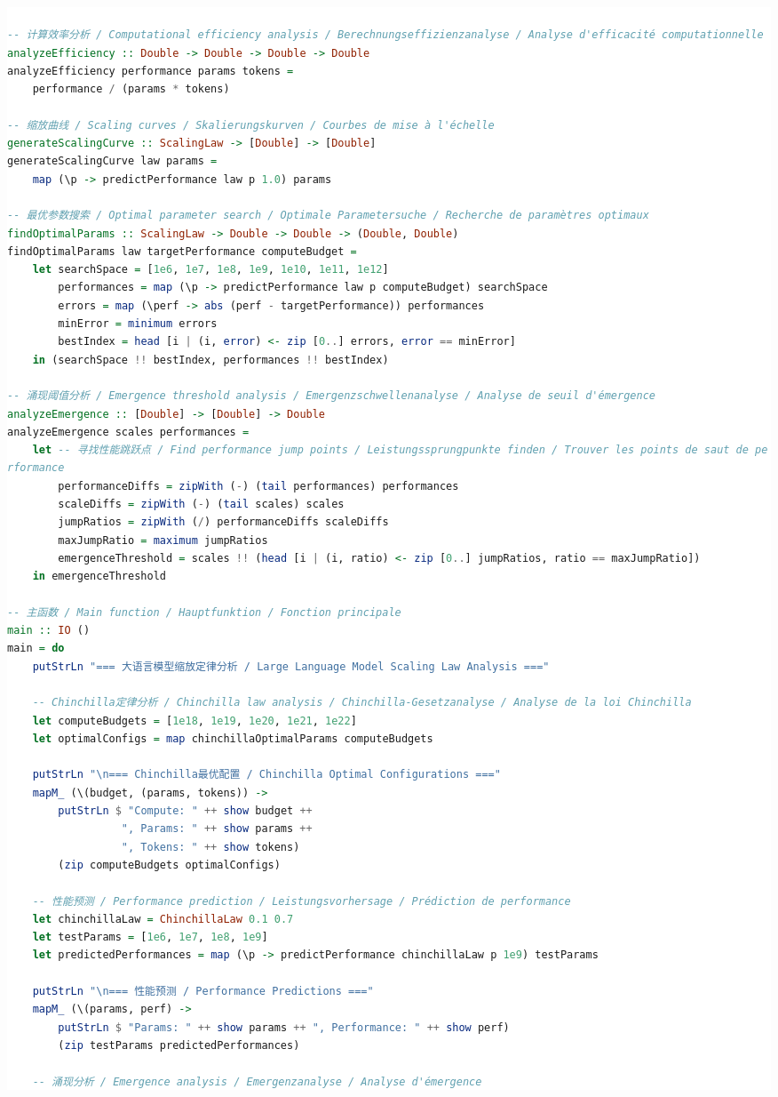```haskell

-- 计算效率分析 / Computational efficiency analysis / Berechnungseffizienzanalyse / Analyse d'efficacité computationnelle
analyzeEfficiency :: Double -> Double -> Double -> Double
analyzeEfficiency performance params tokens = 
    performance / (params * tokens)

-- 缩放曲线 / Scaling curves / Skalierungskurven / Courbes de mise à l'échelle
generateScalingCurve :: ScalingLaw -> [Double] -> [Double]
generateScalingCurve law params = 
    map (\p -> predictPerformance law p 1.0) params

-- 最优参数搜索 / Optimal parameter search / Optimale Parametersuche / Recherche de paramètres optimaux
findOptimalParams :: ScalingLaw -> Double -> Double -> (Double, Double)
findOptimalParams law targetPerformance computeBudget = 
    let searchSpace = [1e6, 1e7, 1e8, 1e9, 1e10, 1e11, 1e12]
        performances = map (\p -> predictPerformance law p computeBudget) searchSpace
        errors = map (\perf -> abs (perf - targetPerformance)) performances
        minError = minimum errors
        bestIndex = head [i | (i, error) <- zip [0..] errors, error == minError]
    in (searchSpace !! bestIndex, performances !! bestIndex)

-- 涌现阈值分析 / Emergence threshold analysis / Emergenzschwellenanalyse / Analyse de seuil d'émergence
analyzeEmergence :: [Double] -> [Double] -> Double
analyzeEmergence scales performances = 
    let -- 寻找性能跳跃点 / Find performance jump points / Leistungssprungpunkte finden / Trouver les points de saut de performance
        performanceDiffs = zipWith (-) (tail performances) performances
        scaleDiffs = zipWith (-) (tail scales) scales
        jumpRatios = zipWith (/) performanceDiffs scaleDiffs
        maxJumpRatio = maximum jumpRatios
        emergenceThreshold = scales !! (head [i | (i, ratio) <- zip [0..] jumpRatios, ratio == maxJumpRatio])
    in emergenceThreshold

-- 主函数 / Main function / Hauptfunktion / Fonction principale
main :: IO ()
main = do
    putStrLn "=== 大语言模型缩放定律分析 / Large Language Model Scaling Law Analysis ==="
    
    -- Chinchilla定律分析 / Chinchilla law analysis / Chinchilla-Gesetzanalyse / Analyse de la loi Chinchilla
    let computeBudgets = [1e18, 1e19, 1e20, 1e21, 1e22]
    let optimalConfigs = map chinchillaOptimalParams computeBudgets
    
    putStrLn "\n=== Chinchilla最优配置 / Chinchilla Optimal Configurations ==="
    mapM_ (\(budget, (params, tokens)) -> 
        putStrLn $ "Compute: " ++ show budget ++ 
                  ", Params: " ++ show params ++ 
                  ", Tokens: " ++ show tokens) 
        (zip computeBudgets optimalConfigs)
    
    -- 性能预测 / Performance prediction / Leistungsvorhersage / Prédiction de performance
    let chinchillaLaw = ChinchillaLaw 0.1 0.7
    let testParams = [1e6, 1e7, 1e8, 1e9]
    let predictedPerformances = map (\p -> predictPerformance chinchillaLaw p 1e9) testParams
    
    putStrLn "\n=== 性能预测 / Performance Predictions ==="
    mapM_ (\(params, perf) -> 
        putStrLn $ "Params: " ++ show params ++ ", Performance: " ++ show perf) 
        (zip testParams predictedPerformances)
    
    -- 涌现分析 / Emergence analysis / Emergenzanalyse / Analyse d'émergence
```